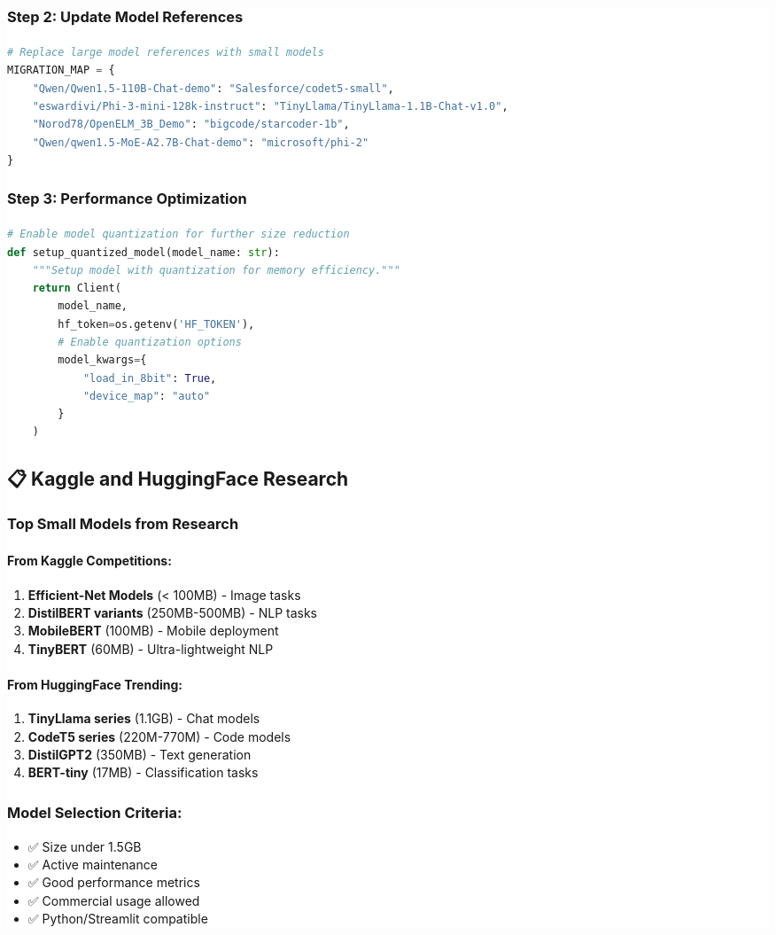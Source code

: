 ### Step 2: Update Model References
```python
# Replace large model references with small models
MIGRATION_MAP = {
    "Qwen/Qwen1.5-110B-Chat-demo": "Salesforce/codet5-small",
    "eswardivi/Phi-3-mini-128k-instruct": "TinyLlama/TinyLlama-1.1B-Chat-v1.0", 
    "Norod78/OpenELM_3B_Demo": "bigcode/starcoder-1b",
    "Qwen/qwen1.5-MoE-A2.7B-Chat-demo": "microsoft/phi-2"
}
```

### Step 3: Performance Optimization
```python
# Enable model quantization for further size reduction
def setup_quantized_model(model_name: str):
    """Setup model with quantization for memory efficiency."""
    return Client(
        model_name, 
        hf_token=os.getenv('HF_TOKEN'),
        # Enable quantization options
        model_kwargs={
            "load_in_8bit": True,
            "device_map": "auto"
        }
    )
```

## 📋 Kaggle and HuggingFace Research

### Top Small Models from Research

#### From Kaggle Competitions:
1. **Efficient-Net Models** (< 100MB) - Image tasks
2. **DistilBERT variants** (250MB-500MB) - NLP tasks  
3. **MobileBERT** (100MB) - Mobile deployment
4. **TinyBERT** (60MB) - Ultra-lightweight NLP

#### From HuggingFace Trending:
1. **TinyLlama series** (1.1GB) - Chat models
2. **CodeT5 series** (220M-770M) - Code models
3. **DistilGPT2** (350MB) - Text generation
4. **BERT-tiny** (17MB) - Classification tasks

### Model Selection Criteria:
- ✅ Size under 1.5GB
- ✅ Active maintenance
- ✅ Good performance metrics
- ✅ Commercial usage allowed
- ✅ Python/Streamlit compatible
